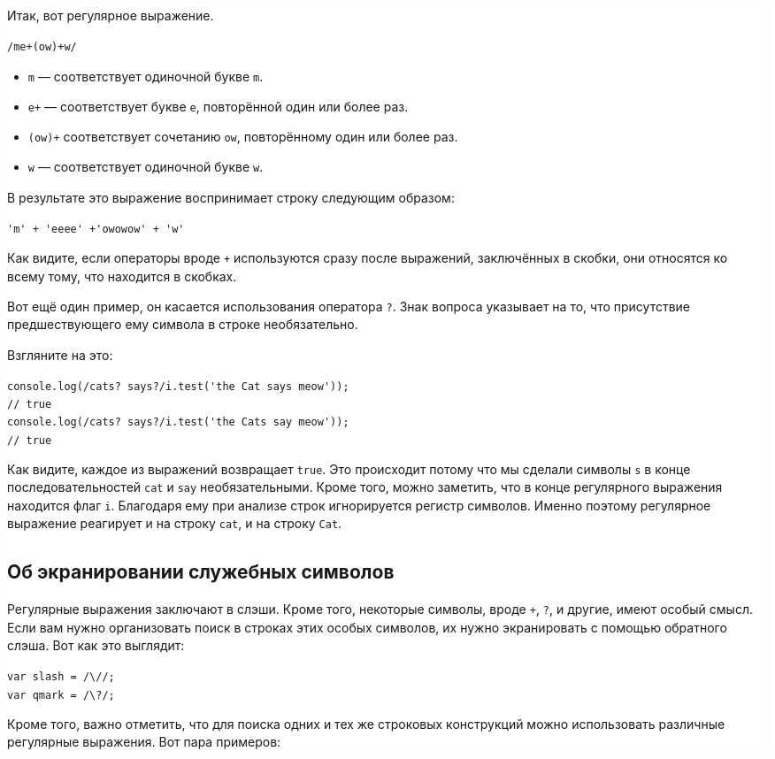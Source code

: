 Итак, вот регулярное выражение.  
  

```
/me+(ow)+w/
```

  

-   `m` — соответствует одиночной букве `m`.  
    
-   `e+` — соответствует букве `e`, повторённой один или более раз.  
    
-   `(ow)+` соответствует сочетанию `ow`, повторённому один или более раз.  
    
-   `w` — соответствует одиночной букве `w`.  
    

  
В результате это выражение воспринимает строку следующим образом:  
  

```
'm' + 'eeee' +'owowow' + 'w'
```

  
Как видите, если операторы вроде `+` используются сразу после выражений, заключённых в скобки, они относятся ко всему тому, что находится в скобках.  
  
Вот ещё один пример, он касается использования оператора `?`. Знак вопроса указывает на то, что присутствие предшествующего ему символа в строке необязательно.  
  
Взгляните на это:  
  

```
console.log(/cats? says?/i.test('the Cat says meow'));
// true
console.log(/cats? says?/i.test('the Cats say meow'));
// true
```

  
Как видите, каждое из выражений возвращает `true`. Это происходит потому что мы сделали символы `s` в конце последовательностей `cat` и `say` необязательными. Кроме того, можно заметить, что в конце регулярного выражения находится флаг `i`. Благодаря ему при анализе строк игнорируется регистр символов. Именно поэтому регулярное выражение реагирует и на строку `cat`, и на строку `Cat`.  
  

## Об экранировании служебных символов

  
Регулярные выражения заключают в слэши. Кроме того, некоторые символы, вроде `+`, `?`, и другие, имеют особый смысл. Если вам нужно организовать поиск в строках этих особых символов, их нужно экранировать с помощью обратного слэша. Вот как это выглядит:  
  

```
var slash = /\//;
var qmark = /\?/;
```

  
Кроме того, важно отметить, что для поиска одних и тех же строковых конструкций можно использовать различные регулярные выражения. Вот пара примеров:  
  